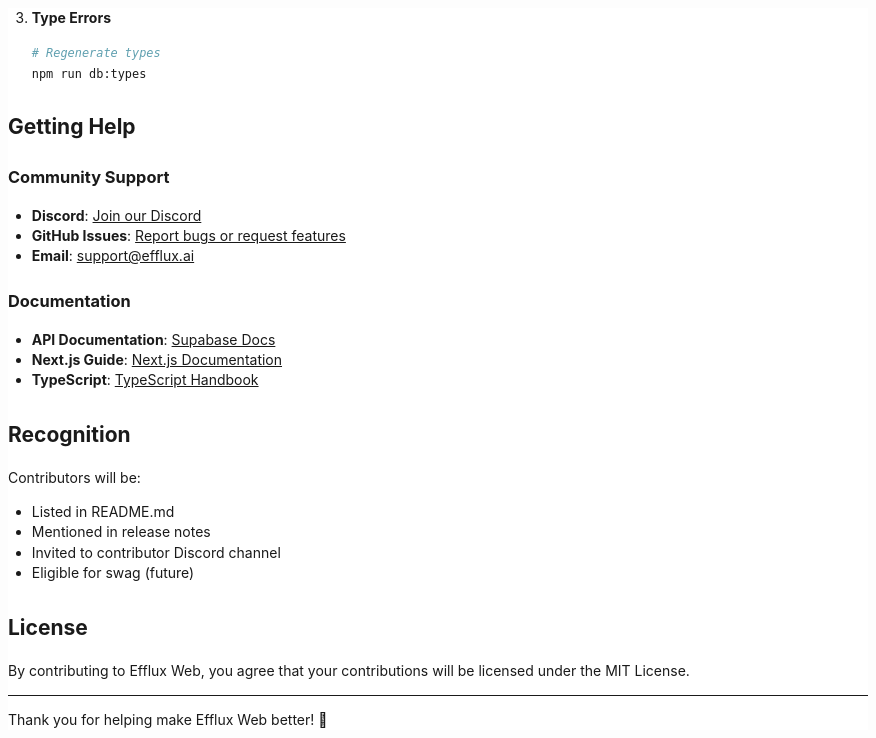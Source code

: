 3. **Type Errors**
   ```bash
   # Regenerate types
   npm run db:types
   ```

## Getting Help

### Community Support

- **Discord**: [Join our Discord](https://discord.gg/efflux)
- **GitHub Issues**: [Report bugs or request features](https://github.com/your-username/efflux-web/issues)
- **Email**: support@efflux.ai

### Documentation

- **API Documentation**: [Supabase Docs](https://supabase.com/docs)
- **Next.js Guide**: [Next.js Documentation](https://nextjs.org/docs)
- **TypeScript**: [TypeScript Handbook](https://www.typescriptlang.org/docs/)

## Recognition

Contributors will be:
- Listed in README.md
- Mentioned in release notes
- Invited to contributor Discord channel
- Eligible for swag (future)

## License

By contributing to Efflux Web, you agree that your contributions will be licensed under the MIT License.

---

Thank you for helping make Efflux Web better! 🚀